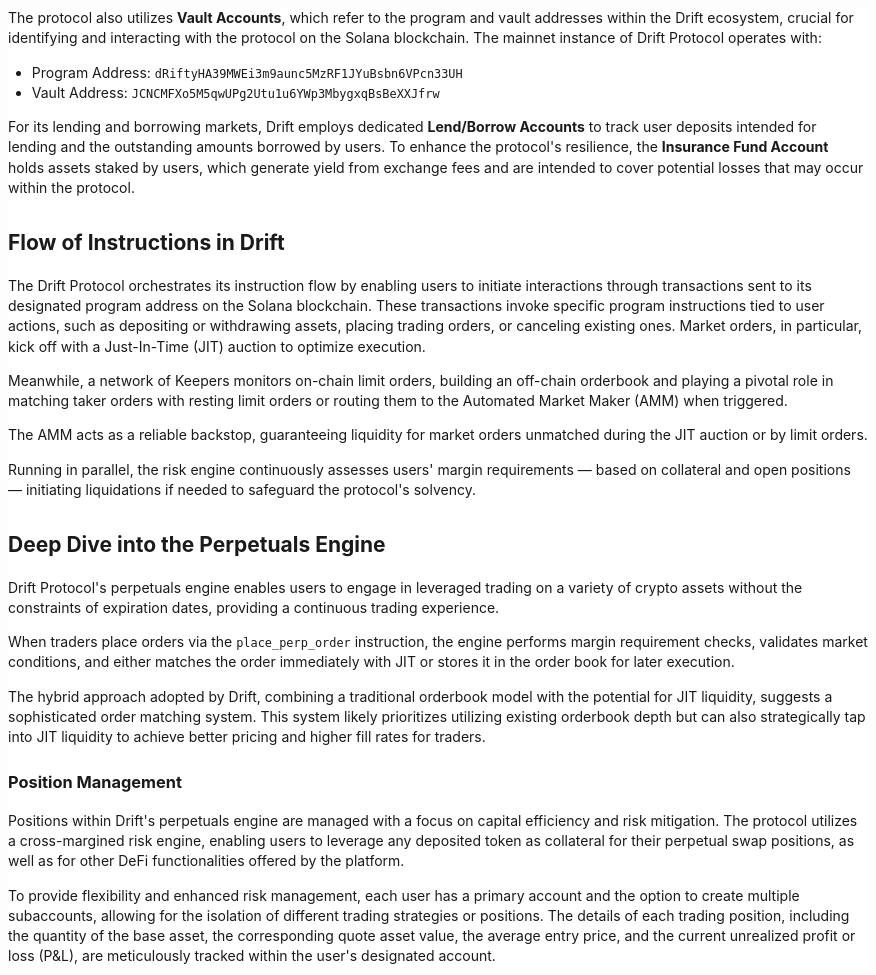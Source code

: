 The protocol also utilizes **Vault Accounts**, which refer to the program and vault addresses within the Drift ecosystem, crucial for identifying and interacting with the protocol on the Solana blockchain. The mainnet instance of Drift Protocol operates with:

- Program Address: `dRiftyHA39MWEi3m9aunc5MzRF1JYuBsbn6VPcn33UH`
- Vault Address: `JCNCMFXo5M5qwUPg2Utu1u6YWp3MbygxqBsBeXXJfrw`

For its lending and borrowing markets, Drift employs dedicated **Lend/Borrow Accounts** to track user deposits intended for lending and the outstanding amounts borrowed by users. To enhance the protocol's resilience, the **Insurance Fund Account** holds assets staked by users, which generate yield from exchange fees and are intended to cover potential losses that may occur within the protocol.

## Flow of Instructions in Drift

The Drift Protocol orchestrates its instruction flow by enabling users to initiate interactions through transactions sent to its designated program address on the Solana blockchain. These transactions invoke specific program instructions tied to user actions, such as depositing or withdrawing assets, placing trading orders, or canceling existing ones. Market orders, in particular, kick off with a Just-In-Time (JIT) auction to optimize execution.

Meanwhile, a network of Keepers monitors on-chain limit orders, building an off-chain orderbook and playing a pivotal role in matching taker orders with resting limit orders or routing them to the Automated Market Maker (AMM) when triggered.

The AMM acts as a reliable backstop, guaranteeing liquidity for market orders unmatched during the JIT auction or by limit orders.

Running in parallel, the risk engine continuously assesses users' margin requirements — based on collateral and open positions — initiating liquidations if needed to safeguard the protocol's solvency.

## Deep Dive into the Perpetuals Engine

Drift Protocol's perpetuals engine enables users to engage in leveraged trading on a variety of crypto assets without the constraints of expiration dates, providing a continuous trading experience.

When traders place orders via the `place_perp_order` instruction, the engine performs margin requirement checks, validates market conditions, and either matches the order immediately with JIT or stores it in the order book for later execution.

The hybrid approach adopted by Drift, combining a traditional orderbook model with the potential for JIT liquidity, suggests a sophisticated order matching system. This system likely prioritizes utilizing existing orderbook depth but can also strategically tap into JIT liquidity to achieve better pricing and higher fill rates for traders.

### Position Management

Positions within Drift's perpetuals engine are managed with a focus on capital efficiency and risk mitigation. The protocol utilizes a cross-margined risk engine, enabling users to leverage any deposited token as collateral for their perpetual swap positions, as well as for other DeFi functionalities offered by the platform.

To provide flexibility and enhanced risk management, each user has a primary account and the option to create multiple subaccounts, allowing for the isolation of different trading strategies or positions. The details of each trading position, including the quantity of the base asset, the corresponding quote asset value, the average entry price, and the current unrealized profit or loss (P&L), are meticulously tracked within the user's designated account.
